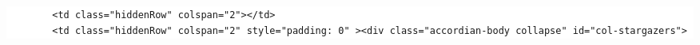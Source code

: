            <td class="hiddenRow" colspan="2"></td>
            <td class="hiddenRow" colspan="2" style="padding: 0" ><div class="accordian-body collapse" id="col-stargazers">